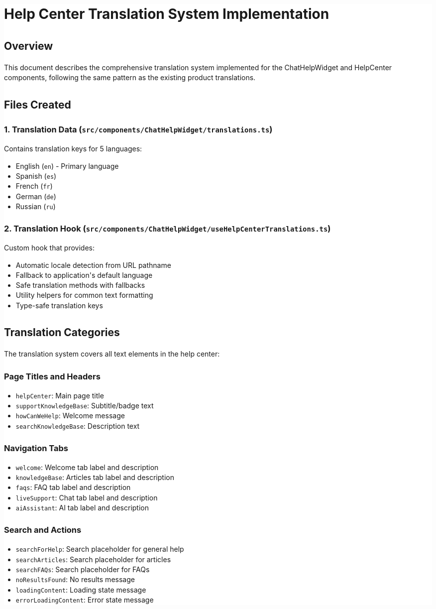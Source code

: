 # Help Center Translation System Implementation

## Overview

This document describes the comprehensive translation system implemented for the ChatHelpWidget and HelpCenter components, following the same pattern as the existing product translations.

## Files Created

### 1. Translation Data (`src/components/ChatHelpWidget/translations.ts`)

Contains translation keys for 5 languages:
- English (`en`) - Primary language
- Spanish (`es`) 
- French (`fr`)
- German (`de`)
- Russian (`ru`)

### 2. Translation Hook (`src/components/ChatHelpWidget/useHelpCenterTranslations.ts`)

Custom hook that provides:
- Automatic locale detection from URL pathname
- Fallback to application's default language
- Safe translation methods with fallbacks
- Utility helpers for common text formatting
- Type-safe translation keys

## Translation Categories

The translation system covers all text elements in the help center:

### Page Titles and Headers
- `helpCenter`: Main page title
- `supportKnowledgeBase`: Subtitle/badge text
- `howCanWeHelp`: Welcome message
- `searchKnowledgeBase`: Description text

### Navigation Tabs
- `welcome`: Welcome tab label and description
- `knowledgeBase`: Articles tab label and description
- `faqs`: FAQ tab label and description
- `liveSupport`: Chat tab label and description
- `aiAssistant`: AI tab label and description

### Search and Actions
- `searchForHelp`: Search placeholder for general help
- `searchArticles`: Search placeholder for articles
- `searchFAQs`: Search placeholder for FAQs
- `noResultsFound`: No results message
- `loadingContent`: Loading state message
- `errorLoadingContent`: Error state message
